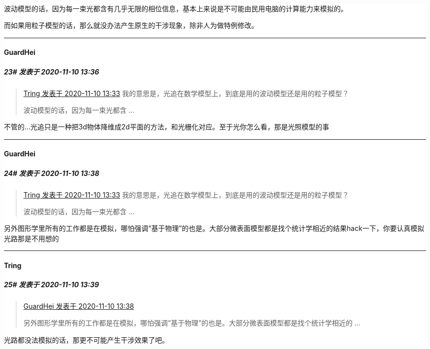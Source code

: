 
波动模型的话，因为每一束光都含有几乎无限的相位信息，基本上来说是不可能由民用电脑的计算能力来模拟的。

而如果用粒子模型的话，那么就没办法产生原生的干涉现象，除非人为做特例修改。







*****

####  GuardHei  
##### 23#       发表于 2020-11-10 13:36



<blockquote><a href="httphttps://bbs.saraba1st.com/2b/forum.php?mod=redirect&amp;goto=findpost&amp;pid=49346181&amp;ptid=1971403" target="_blank">Tring 发表于 2020-11-10 13:33</a>
我的意思是，光追在数学模型上，到底是用的波动模型还是用的粒子模型？


波动模型的话，因为每一束光都含 ...</blockquote>
不管的...光追只是一种把3d物体降维成2d平面的方法，和光栅化对应。至于光你怎么看，那是光照模型的事







*****

####  GuardHei  
##### 24#       发表于 2020-11-10 13:38



<blockquote><a href="httphttps://bbs.saraba1st.com/2b/forum.php?mod=redirect&amp;goto=findpost&amp;pid=49346181&amp;ptid=1971403" target="_blank">Tring 发表于 2020-11-10 13:33</a>
我的意思是，光追在数学模型上，到底是用的波动模型还是用的粒子模型？


波动模型的话，因为每一束光都含 ...</blockquote>
另外图形学里所有的工作都是在模拟，哪怕强调“基于物理”的也是。大部分微表面模型都是找个统计学相近的结果hack一下，你要认真模拟光路那是不用想的







*****

####  Tring  
##### 25#       发表于 2020-11-10 13:39



<blockquote><a href="httphttps://bbs.saraba1st.com/2b/forum.php?mod=redirect&amp;goto=findpost&amp;pid=49346222&amp;ptid=1971403" target="_blank">GuardHei 发表于 2020-11-10 13:38</a>

另外图形学里所有的工作都是在模拟，哪怕强调“基于物理”的也是。大部分微表面模型都是找个统计学相近的 ...</blockquote>
光路都没法模拟的话，那更不可能产生干涉效果了吧。

